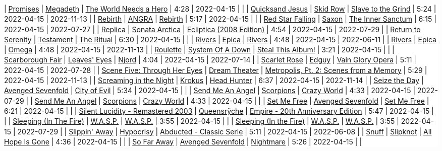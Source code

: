 | [Promises](https://open.spotify.com/track/0kAocIIQ0FP9NIKASAjVH5) | [Megadeth](https://open.spotify.com/artist/1Yox196W7bzVNZI7RBaPnf) | [The World Needs a Hero](https://open.spotify.com/album/5YFrdrFUHGgAvK8iXFxULa) | 4:28 | 2022-04-15 |  |
| [Quicksand Jesus](https://open.spotify.com/track/1WYCGlOv6XhCqDyZBYnu9E) | [Skid Row](https://open.spotify.com/artist/4opTS86dN9uO313J9CE8xg) | [Slave to the Grind](https://open.spotify.com/album/5rwVv60GrqUYkkrD3vxSJy) | 5:24 | 2022-04-15 | 2022-11-13 |
| [Rebirth](https://open.spotify.com/track/1hEVuE88R6SC3Q8ogis00B) | [ANGRA](https://open.spotify.com/artist/7IAXZaLTb6nkJr8RmVPn5y) | [Rebirth](https://open.spotify.com/album/2ruinOPJ9p66TuwYUoOANI) | 5:17 | 2022-04-15 |  |
| [Red Star Falling](https://open.spotify.com/track/5iHH2lrLlPKjuHmR31I6R2) | [Saxon](https://open.spotify.com/artist/71vVmHeNgCVSa5SVmfvscU) | [The Inner Sanctum](https://open.spotify.com/album/2OyDlMTRnDcdzNC49G8z91) | 6:15 | 2022-04-15 | 2022-07-27 |
| [Replica](https://open.spotify.com/track/5Q964CEfbwUO0xXGrIzQoI) | [Sonata Arctica](https://open.spotify.com/artist/5YeoQ1L71cXDMpSpqxOjfH) | [Ecliptica \(2008 Edition\)](https://open.spotify.com/album/2Rh0VA8ZkUandJlddNJwE4) | 4:54 | 2022-04-15 | 2022-07-29 |
| [Return to Serenity](https://open.spotify.com/track/5awljpWNO5TpXCyjpvCBbs) | [Testament](https://open.spotify.com/artist/28hJdGN1Awf7u3ifk2lVkg) | [The Ritual](https://open.spotify.com/album/6YXf0vbjFhURCPUewYhVWE) | 6:30 | 2022-04-15 |  |
| [Rivers](https://open.spotify.com/track/1TqDtnVoAqyJrLO4DHO6LD) | [Epica](https://open.spotify.com/artist/5HA5aLY3jJV7eimXWkRBBp) | [Rivers](https://open.spotify.com/album/0SWSkM4Y6psl80DwhFL6Wv) | 4:48 | 2022-04-15 | 2022-06-11 |
| [Rivers](https://open.spotify.com/track/6SO03S6E3WsdfUsrdz447z) | [Epica](https://open.spotify.com/artist/5HA5aLY3jJV7eimXWkRBBp) | [Omega](https://open.spotify.com/album/4Hb5cbP4Z9H9G1HavAra4q) | 4:48 | 2022-04-15 | 2022-11-13 |
| [Roulette](https://open.spotify.com/track/4sM7v7wyRAuV6ZTO2dvnCA) | [System Of A Down](https://open.spotify.com/artist/5eAWCfyUhZtHHtBdNk56l1) | [Steal This Album!](https://open.spotify.com/album/6lA1sGw7eCv27bcpd5E0wT) | 3:21 | 2022-04-15 |  |
| [Scarborough Fair](https://open.spotify.com/track/1NAg4r8oHMEzZLqPxWKUc5) | [Leaves' Eyes](https://open.spotify.com/artist/63qODcvBCdG2kTguOJkEqJ) | [Njord](https://open.spotify.com/album/4AFO4Z3R6GvUNcMgu64QAh) | 4:04 | 2022-04-15 | 2022-07-14 |
| [Scarlet Rose](https://open.spotify.com/track/1I0oWAoXKhCp9VgLeuU9l0) | [Edguy](https://open.spotify.com/artist/3AGFqPP3gt5rMSvhR87Xxu) | [Vain Glory Opera](https://open.spotify.com/album/2T9uuvdso9EyHnHG0r3l4Z) | 5:11 | 2022-04-15 | 2022-07-28 |
| [Scene Five: Through Her Eyes](https://open.spotify.com/track/19CegINw7X0pqHaY7YOaz8) | [Dream Theater](https://open.spotify.com/artist/2aaLAng2L2aWD2FClzwiep) | [Metropolis, Pt\. 2: Scenes from a Memory](https://open.spotify.com/album/1QZi8laY96nhaeGSklvN4D) | 5:29 | 2022-04-15 | 2022-11-13 |
| [Screaming in the Night](https://open.spotify.com/track/25suYHVUwWFTG6G31kuhZH) | [Krokus](https://open.spotify.com/artist/4YveAIZNQZBiWbt7iWsvCa) | [Head Hunter](https://open.spotify.com/album/1QTVIHunxbQf1dT4fXH9DO) | 6:37 | 2022-04-15 | 2022-11-14 |
| [Seize the Day](https://open.spotify.com/track/7HKRWMTErKh56EIBeFcmdf) | [Avenged Sevenfold](https://open.spotify.com/artist/0nmQIMXWTXfhgOBdNzhGOs) | [City of Evil](https://open.spotify.com/album/55tK4Ab7XHTOKkw0xDz3AA) | 5:34 | 2022-04-15 |  |
| [Send Me An Angel](https://open.spotify.com/track/4rBgm0zIGwwAhuUibPehy2) | [Scorpions](https://open.spotify.com/artist/27T030eWyCQRmDyuvr1kxY) | [Crazy World](https://open.spotify.com/album/4mGV3pZqcrUk0OSC8HBT96) | 4:33 | 2022-04-15 | 2022-07-29 |
| [Send Me An Angel](https://open.spotify.com/track/1bKQ48M9onID2kbSpRy8kK) | [Scorpions](https://open.spotify.com/artist/27T030eWyCQRmDyuvr1kxY) | [Crazy World](https://open.spotify.com/album/3dLKM8bD8R3H3XnSOXGjTF) | 4:33 | 2022-04-15 |  |
| [Set Me Free](https://open.spotify.com/track/2IrdmiRatVE5s3l2YRcIXH) | [Avenged Sevenfold](https://open.spotify.com/artist/0nmQIMXWTXfhgOBdNzhGOs) | [Set Me Free](https://open.spotify.com/album/0QKfHcNAjUqQo6PyQrGPk9) | 6:21 | 2022-04-15 |  |
| [Silent Lucidity \- Remastered 2003](https://open.spotify.com/track/6OSyCAmXT4Gkd3OQ2aPOaF) | [Queensrÿche](https://open.spotify.com/artist/2OgUPVlWYgGBGMefZgGvCO) | [Empire \- 20th Anniversary Edition](https://open.spotify.com/album/6jmesEKzKTLAa3oI96jWow) | 5:47 | 2022-04-15 |  |
| [Sleeping \(In The Fire\)](https://open.spotify.com/track/6uBO5ou5gJy8kDBUZrK9nR) | [W.A.S.P.](https://open.spotify.com/artist/3BVkDHWRvLJEyKdvhLbjsq) | [W.A.S.P.](https://open.spotify.com/album/25pbI5TFqt2tzGS4XSMnog) | 3:55 | 2022-04-15 |  |
| [Sleeping \(In the Fire\)](https://open.spotify.com/track/3ROedBflJxNwhrpfuPHgbG) | [W.A.S.P.](https://open.spotify.com/artist/3BVkDHWRvLJEyKdvhLbjsq) | [W.A.S.P.](https://open.spotify.com/album/1wkHccuJCH8tFv8aE4YkOs) | 3:55 | 2022-04-15 | 2022-07-29 |
| [Slippin' Away](https://open.spotify.com/track/53jMSpVwuC6oUyb1h5PyZp) | [Hypocrisy](https://open.spotify.com/artist/73UIalJYgktSi7qQFV53Qv) | [Abducted \- Classic Serie](https://open.spotify.com/album/1JZ3b5oZTVtHItLTq9W822) | 5:11 | 2022-04-15 | 2022-06-08 |
| [Snuff](https://open.spotify.com/track/3RptaQ5Xb8WvtpItZ2f9Hi) | [Slipknot](https://open.spotify.com/artist/05fG473iIaoy82BF1aGhL8) | [All Hope Is Gone](https://open.spotify.com/album/0hFWapnP7orzXCMwNU5DuA) | 4:36 | 2022-04-15 |  |
| [So Far Away](https://open.spotify.com/track/7Hr1Ignop7cymbE3FbOtXa) | [Avenged Sevenfold](https://open.spotify.com/artist/0nmQIMXWTXfhgOBdNzhGOs) | [Nightmare](https://open.spotify.com/album/7vfuTRXIAYJz5Uc8SddnTr) | 5:26 | 2022-04-15 |  |